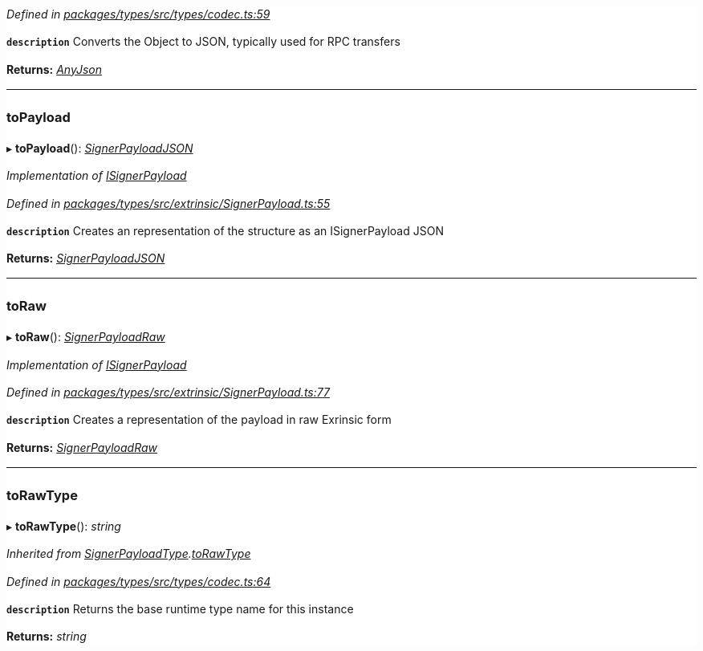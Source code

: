 *Defined in [packages/types/src/types/codec.ts:59](https://github.com/polkadot-js/api/blob/918bb73547/packages/types/src/types/codec.ts#L59)*

**`description`** Converts the Object to JSON, typically used for RPC transfers

**Returns:** *[AnyJson](../modules/_packages_types_src_types_helpers_.md#anyjson)*

___

###  toPayload

▸ **toPayload**(): *[SignerPayloadJSON](../interfaces/_packages_types_src_types_extrinsic_.signerpayloadjson.md)*

*Implementation of [ISignerPayload](../interfaces/_packages_types_src_types_extrinsic_.isignerpayload.md)*

*Defined in [packages/types/src/extrinsic/SignerPayload.ts:55](https://github.com/polkadot-js/api/blob/918bb73547/packages/types/src/extrinsic/SignerPayload.ts#L55)*

**`description`** Creates an representation of the structure as an ISignerPayload JSON

**Returns:** *[SignerPayloadJSON](../interfaces/_packages_types_src_types_extrinsic_.signerpayloadjson.md)*

___

###  toRaw

▸ **toRaw**(): *[SignerPayloadRaw](../interfaces/_packages_types_src_types_extrinsic_.signerpayloadraw.md)*

*Implementation of [ISignerPayload](../interfaces/_packages_types_src_types_extrinsic_.isignerpayload.md)*

*Defined in [packages/types/src/extrinsic/SignerPayload.ts:77](https://github.com/polkadot-js/api/blob/918bb73547/packages/types/src/extrinsic/SignerPayload.ts#L77)*

**`description`** Creates a representation of the payload in raw Exrinsic form

**Returns:** *[SignerPayloadRaw](../interfaces/_packages_types_src_types_extrinsic_.signerpayloadraw.md)*

___

###  toRawType

▸ **toRawType**(): *string*

*Inherited from [SignerPayloadType](../interfaces/_packages_types_src_extrinsic_signerpayload_.signerpayloadtype.md).[toRawType](../interfaces/_packages_types_src_extrinsic_signerpayload_.signerpayloadtype.md#torawtype)*

*Defined in [packages/types/src/types/codec.ts:64](https://github.com/polkadot-js/api/blob/918bb73547/packages/types/src/types/codec.ts#L64)*

**`description`** Returns the base runtime type name for this instance

**Returns:** *string*
